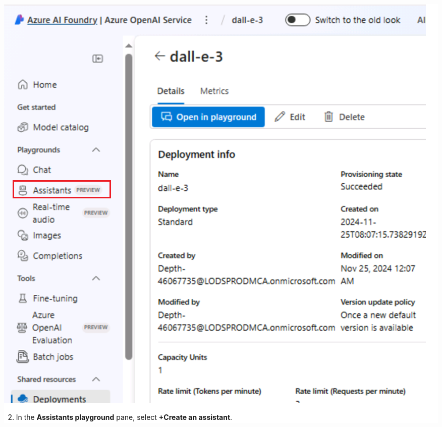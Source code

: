 ![](./media/image33.png)

2.  In the **Assistants playground** pane, select **+Create an
    assistant**.
